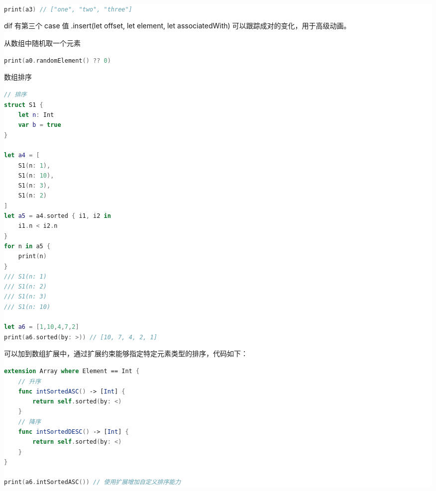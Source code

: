```swift
print(a3) // ["one", "two", "three"]
```

dif 有第三个 case 值 .insert(let offset, let element, let associatedWith) 可以跟踪成对的变化，用于高级动画。

从数组中随机取一个元素
```swift
print(a0.randomElement() ?? 0)
```

数组排序

```swift
// 排序
struct S1 {
    let n: Int
    var b = true
}

let a4 = [
    S1(n: 1),
    S1(n: 10),
    S1(n: 3),
    S1(n: 2)
]
let a5 = a4.sorted { i1, i2 in
    i1.n < i2.n
}
for n in a5 {
    print(n)
}
/// S1(n: 1)
/// S1(n: 2)
/// S1(n: 3)
/// S1(n: 10)

let a6 = [1,10,4,7,2]
print(a6.sorted(by: >)) // [10, 7, 4, 2, 1]
```

可以加到数组扩展中，通过扩展约束能够指定特定元素类型的排序，代码如下：

```swift
extension Array where Element == Int {
    // 升序
    func intSortedASC() -> [Int] {
        return self.sorted(by: <)
    }
    // 降序
    func intSortedDESC() -> [Int] {
        return self.sorted(by: <)
    }
}

print(a6.intSortedASC()) // 使用扩展增加自定义排序能力
```
